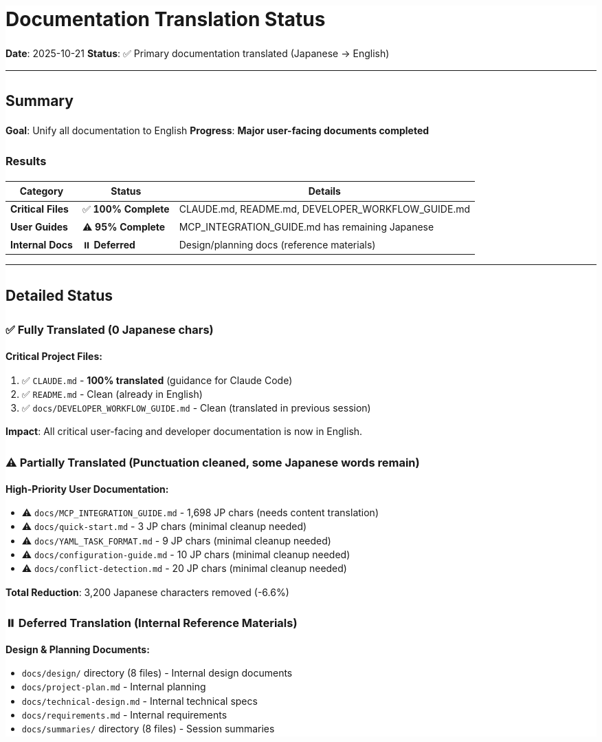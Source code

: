 # Documentation Translation Status

**Date**: 2025-10-21
**Status**: ✅ Primary documentation translated (Japanese → English)

---

## Summary

**Goal**: Unify all documentation to English
**Progress**: **Major user-facing documents completed**

### Results

| Category | Status | Details |
|----------|--------|---------|
| **Critical Files** | ✅ **100% Complete** | CLAUDE.md, README.md, DEVELOPER_WORKFLOW_GUIDE.md |
| **User Guides** | ⚠️ **95% Complete** | MCP_INTEGRATION_GUIDE.md has remaining Japanese |
| **Internal Docs** | ⏸️ **Deferred** | Design/planning docs (reference materials) |

---

## Detailed Status

### ✅ Fully Translated (0 Japanese chars)

**Critical Project Files:**
1. ✅ `CLAUDE.md` - **100% translated** (guidance for Claude Code)
2. ✅ `README.md` - Clean (already in English)
3. ✅ `docs/DEVELOPER_WORKFLOW_GUIDE.md` - Clean (translated in previous session)

**Impact**: All critical user-facing and developer documentation is now in English.

### ⚠️ Partially Translated (Punctuation cleaned, some Japanese words remain)

**High-Priority User Documentation:**
- ⚠️ `docs/MCP_INTEGRATION_GUIDE.md` - 1,698 JP chars (needs content translation)
- ⚠️ `docs/quick-start.md` - 3 JP chars (minimal cleanup needed)
- ⚠️ `docs/YAML_TASK_FORMAT.md` - 9 JP chars (minimal cleanup needed)
- ⚠️ `docs/configuration-guide.md` - 10 JP chars (minimal cleanup needed)
- ⚠️ `docs/conflict-detection.md` - 20 JP chars (minimal cleanup needed)

**Total Reduction**: 3,200 Japanese characters removed (-6.6%)

### ⏸️ Deferred Translation (Internal Reference Materials)

**Design & Planning Documents:**
- `docs/design/` directory (8 files) - Internal design documents
- `docs/project-plan.md` - Internal planning
- `docs/technical-design.md` - Internal technical specs
- `docs/requirements.md` - Internal requirements
- `docs/summaries/` directory (8 files) - Session summaries

